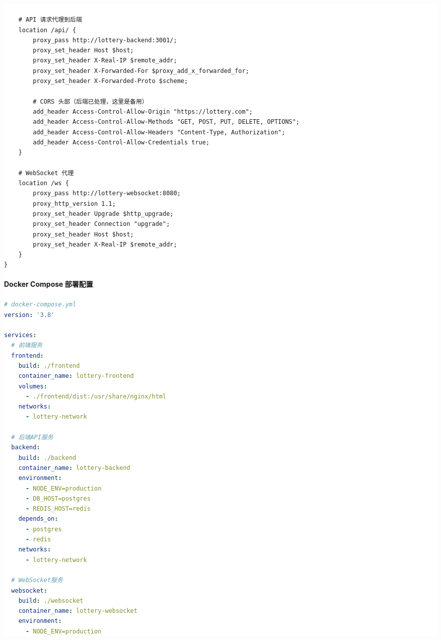 ```nginx
    
    # API 请求代理到后端
    location /api/ {
        proxy_pass http://lottery-backend:3001/;
        proxy_set_header Host $host;
        proxy_set_header X-Real-IP $remote_addr;
        proxy_set_header X-Forwarded-For $proxy_add_x_forwarded_for;
        proxy_set_header X-Forwarded-Proto $scheme;
        
        # CORS 头部（后端已处理，这里是备用）
        add_header Access-Control-Allow-Origin "https://lottery.com";
        add_header Access-Control-Allow-Methods "GET, POST, PUT, DELETE, OPTIONS";
        add_header Access-Control-Allow-Headers "Content-Type, Authorization";
        add_header Access-Control-Allow-Credentials true;
    }
    
    # WebSocket 代理
    location /ws {
        proxy_pass http://lottery-websocket:8080;
        proxy_http_version 1.1;
        proxy_set_header Upgrade $http_upgrade;
        proxy_set_header Connection "upgrade";
        proxy_set_header Host $host;
        proxy_set_header X-Real-IP $remote_addr;
    }
}
```

#### Docker Compose 部署配置
```yaml
# docker-compose.yml
version: '3.8'

services:
  # 前端服务
  frontend:
    build: ./frontend
    container_name: lottery-frontend
    volumes:
      - ./frontend/dist:/usr/share/nginx/html
    networks:
      - lottery-network

  # 后端API服务
  backend:
    build: ./backend
    container_name: lottery-backend
    environment:
      - NODE_ENV=production
      - DB_HOST=postgres
      - REDIS_HOST=redis
    depends_on:
      - postgres
      - redis
    networks:
      - lottery-network

  # WebSocket服务
  websocket:
    build: ./websocket
    container_name: lottery-websocket
    environment:
      - NODE_ENV=production
```